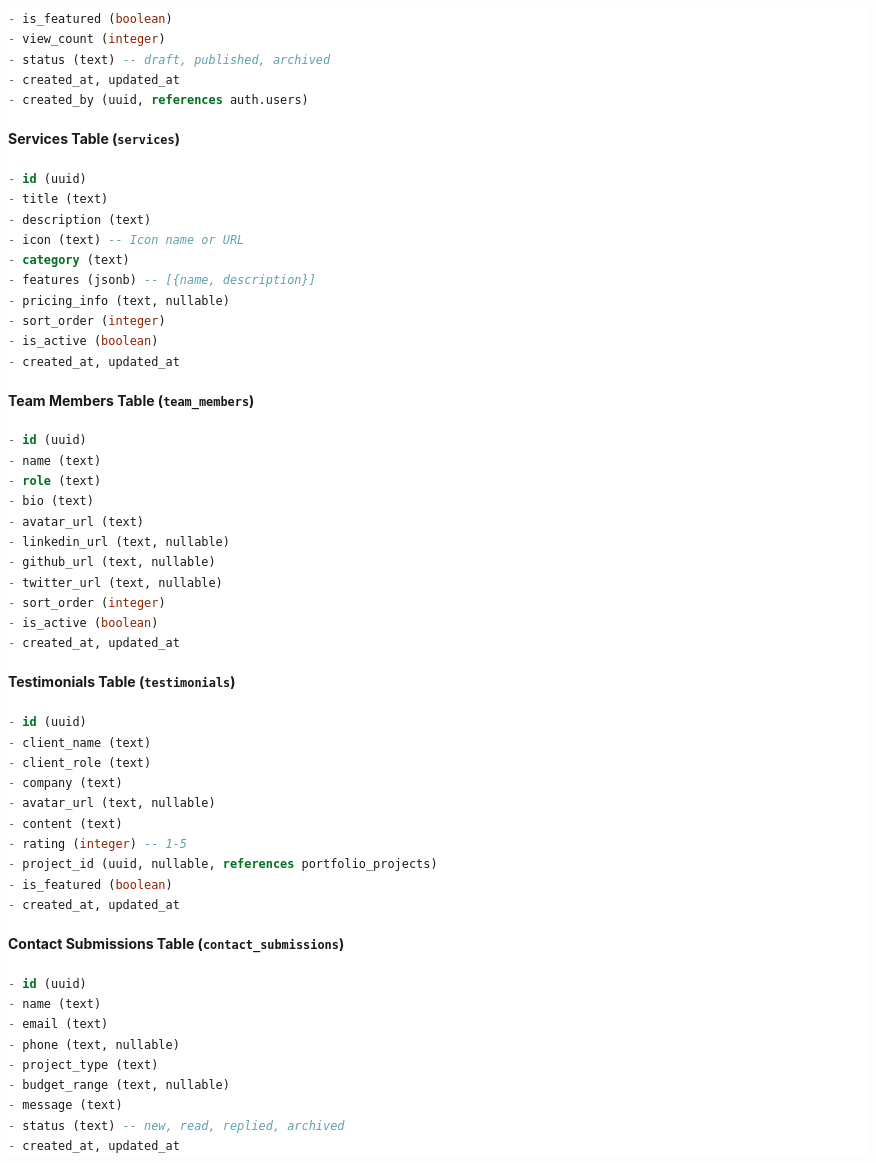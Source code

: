 ```sql
- is_featured (boolean)
- view_count (integer)
- status (text) -- draft, published, archived
- created_at, updated_at
- created_by (uuid, references auth.users)
```

#### **Services Table** (`services`)
```sql
- id (uuid)
- title (text)
- description (text)
- icon (text) -- Icon name or URL
- category (text)
- features (jsonb) -- [{name, description}]
- pricing_info (text, nullable)
- sort_order (integer)
- is_active (boolean)
- created_at, updated_at
```

#### **Team Members Table** (`team_members`)
```sql
- id (uuid)
- name (text)
- role (text)
- bio (text)
- avatar_url (text)
- linkedin_url (text, nullable)
- github_url (text, nullable)
- twitter_url (text, nullable)
- sort_order (integer)
- is_active (boolean)
- created_at, updated_at
```

#### **Testimonials Table** (`testimonials`)
```sql
- id (uuid)
- client_name (text)
- client_role (text)
- company (text)
- avatar_url (text, nullable)
- content (text)
- rating (integer) -- 1-5
- project_id (uuid, nullable, references portfolio_projects)
- is_featured (boolean)
- created_at, updated_at
```

#### **Contact Submissions Table** (`contact_submissions`)
```sql
- id (uuid)
- name (text)
- email (text)
- phone (text, nullable)
- project_type (text)
- budget_range (text, nullable)
- message (text)
- status (text) -- new, read, replied, archived
- created_at, updated_at
```
